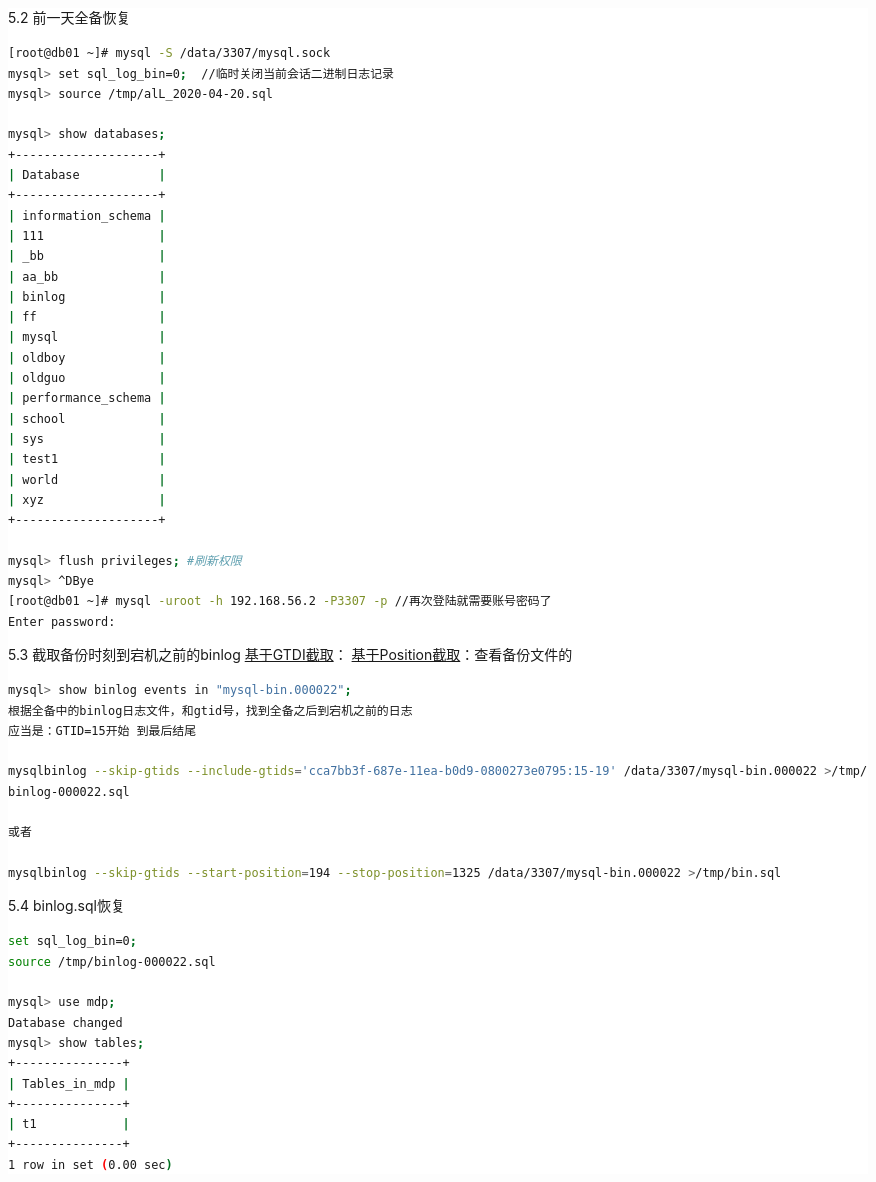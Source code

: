 5.2 前一天全备恢复
```bash
[root@db01 ~]# mysql -S /data/3307/mysql.sock
mysql> set sql_log_bin=0;  //临时关闭当前会话二进制日志记录
mysql> source /tmp/alL_2020-04-20.sql

mysql> show databases;
+--------------------+
| Database           |
+--------------------+
| information_schema |
| 111                |
| _bb                |
| aa_bb              |
| binlog             |
| ff                 |
| mysql              |
| oldboy             |
| oldguo             |
| performance_schema |
| school             |
| sys                |
| test1              |
| world              |
| xyz                |
+--------------------+

mysql> flush privileges; #刷新权限
mysql> ^DBye
[root@db01 ~]# mysql -uroot -h 192.168.56.2 -P3307 -p //再次登陆就需要账号密码了
Enter password:
```

5.3 截取备份时刻到宕机之前的binlog
[基于GTDI截取](https://pincheng.org/forward/93ea067.html#1-5%E5%9F%BA%E4%BA%8EGTDI%E6%88%AA%E5%8F%96)：
[基于Position截取](https://pincheng.org/forward/663d93c2.html#%E6%8C%89%E9%9C%80%E6%88%AA%E5%8F%96%E6%97%A5%E5%BF%97)：查看备份文件的
```bash
mysql> show binlog events in "mysql-bin.000022";
根据全备中的binlog日志文件，和gtid号，找到全备之后到宕机之前的日志
应当是：GTID=15开始 到最后结尾

mysqlbinlog --skip-gtids --include-gtids='cca7bb3f-687e-11ea-b0d9-0800273e0795:15-19' /data/3307/mysql-bin.000022 >/tmp/binlog-000022.sql

或者

mysqlbinlog --skip-gtids --start-position=194 --stop-position=1325 /data/3307/mysql-bin.000022 >/tmp/bin.sql
```

5.4 binlog.sql恢复
```bash
set sql_log_bin=0;
source /tmp/binlog-000022.sql

mysql> use mdp;
Database changed
mysql> show tables;
+---------------+
| Tables_in_mdp |
+---------------+
| t1            |
+---------------+
1 row in set (0.00 sec)
```